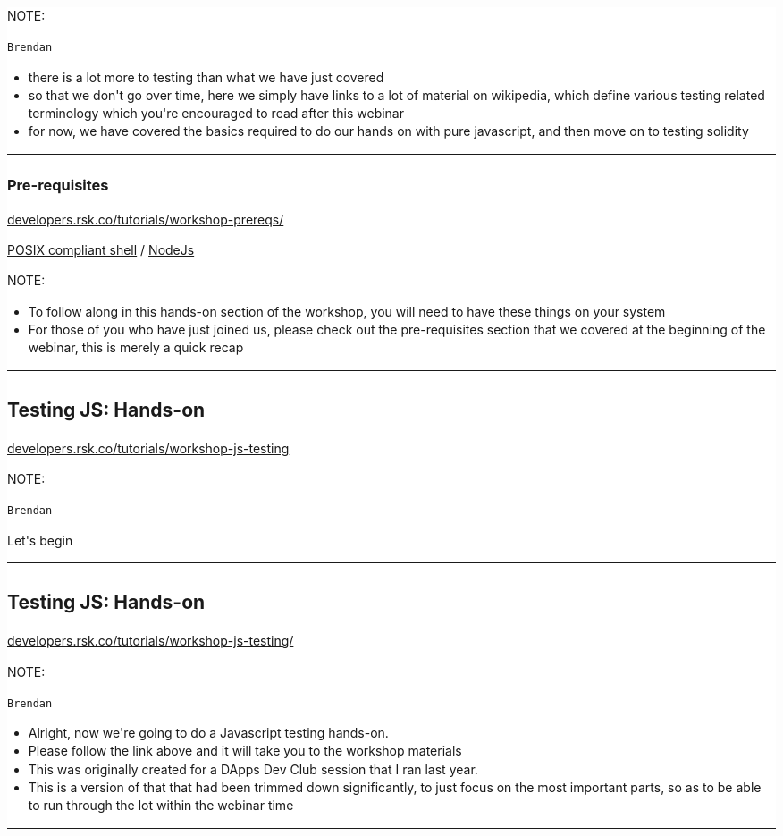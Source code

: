 NOTE:

`Brendan`

- there is a lot more to testing than what we have just covered
- so that we don't go over time, here we simply have links to a lot of material on wikipedia,
  which define various testing related terminology
  which you're encouraged to read after this webinar
- for now, we have covered the basics required to do our hands on with pure javascript,
  and then move on to testing solidity

---

### Pre-requisites

[developers.rsk.co/tutorials/workshop-prereqs/](/tutorials/workshop-prereqs/)

[POSIX compliant shell](/tutorials/workshop-prereqs/#posix-compliant-shell) /
[NodeJs](/tutorials/workshop-prereqs/#nodejs)

NOTE:

- To follow along in this hands-on section of the workshop,
  you will need to have these things on your system
- For those of you who have just joined us,
  please check out the pre-requisites section that we covered at the beginning of the webinar,
  this is merely a quick recap

---

## Testing JS: Hands-on

[developers.rsk.co/tutorials/workshop-js-testing](https://developers.rsk.co/tutorials/workshop-js-testing/)

NOTE:

`Brendan`

Let's begin

---

## Testing JS: Hands-on

[developers.rsk.co/tutorials/workshop-js-testing/](/tutorials/workshop-js-testing/)

NOTE:

`Brendan`

- Alright, now we're going to do a Javascript testing hands-on.
- Please follow the link above and it will take you to the workshop materials
- This was originally created for a DApps Dev Club
  session that I ran last year.
- This is a version of that that had been trimmed down significantly,
  to just focus on the most important parts,
  so as to be able to run through the lot within the webinar time

---